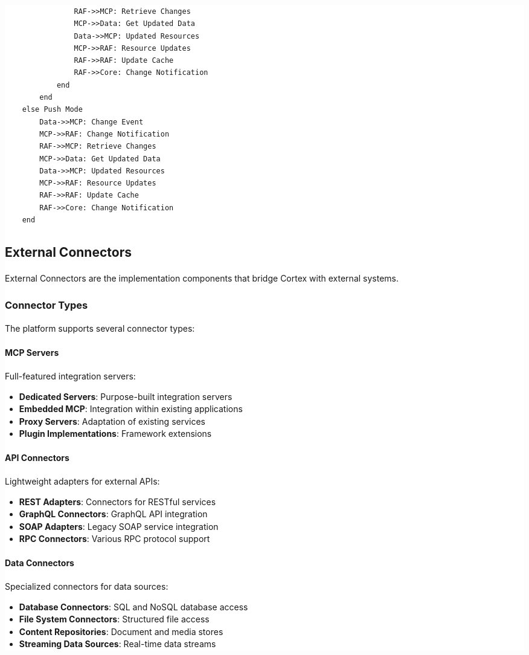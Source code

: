 ```mermaid
                RAF->>MCP: Retrieve Changes
                MCP->>Data: Get Updated Data
                Data->>MCP: Updated Resources
                MCP->>RAF: Resource Updates
                RAF->>RAF: Update Cache
                RAF->>Core: Change Notification
            end
        end
    else Push Mode
        Data->>MCP: Change Event
        MCP->>RAF: Change Notification
        RAF->>MCP: Retrieve Changes
        MCP->>Data: Get Updated Data
        Data->>MCP: Updated Resources
        MCP->>RAF: Resource Updates
        RAF->>RAF: Update Cache
        RAF->>Core: Change Notification
    end
```

## External Connectors

External Connectors are the implementation components that bridge Cortex with external systems.

### Connector Types

The platform supports several connector types:

#### MCP Servers

Full-featured integration servers:

- **Dedicated Servers**: Purpose-built integration servers
- **Embedded MCP**: Integration within existing applications
- **Proxy Servers**: Adaptation of existing services
- **Plugin Implementations**: Framework extensions

#### API Connectors

Lightweight adapters for external APIs:

- **REST Adapters**: Connectors for RESTful services
- **GraphQL Connectors**: GraphQL API integration
- **SOAP Adapters**: Legacy SOAP service integration
- **RPC Connectors**: Various RPC protocol support

#### Data Connectors

Specialized connectors for data sources:

- **Database Connectors**: SQL and NoSQL database access
- **File System Connectors**: Structured file access
- **Content Repositories**: Document and media stores
- **Streaming Data Sources**: Real-time data streams

